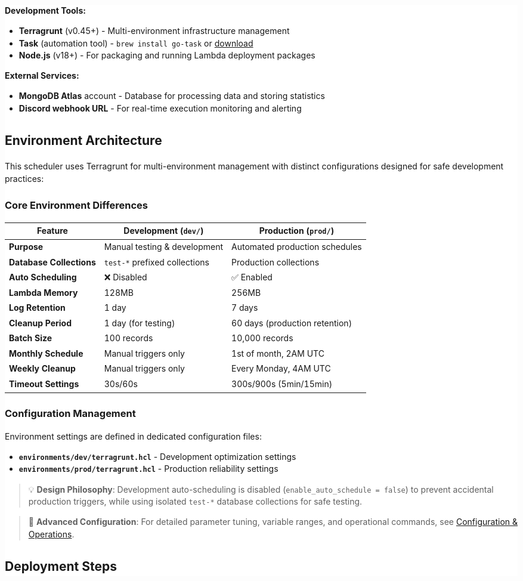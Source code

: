 **Development Tools:**

- **Terragrunt** (v0.45+) - Multi-environment infrastructure management
- **Task** (automation tool) - `brew install go-task` or [download](https://taskfile.dev/installation/)
- **Node.js** (v18+) - For packaging and running Lambda deployment packages

**External Services:**

- **MongoDB Atlas** account - Database for processing data and storing statistics
- **Discord webhook URL** - For real-time execution monitoring and alerting

## Environment Architecture

This scheduler uses Terragrunt for multi-environment management with distinct configurations designed for safe development practices:

### Core Environment Differences

| Feature                  | Development (`dev/`)          | Production (`prod/`)           |
| ------------------------ | ----------------------------- | ------------------------------ |
| **Purpose**              | Manual testing & development  | Automated production schedules |
| **Database Collections** | `test-*` prefixed collections | Production collections         |
| **Auto Scheduling**      | ❌ Disabled                   | ✅ Enabled                     |
| **Lambda Memory**        | 128MB                         | 256MB                          |
| **Log Retention**        | 1 day                         | 7 days                         |
| **Cleanup Period**       | 1 day (for testing)           | 60 days (production retention) |
| **Batch Size**           | 100 records                   | 10,000 records                 |
| **Monthly Schedule**     | Manual triggers only          | 1st of month, 2AM UTC          |
| **Weekly Cleanup**       | Manual triggers only          | Every Monday, 4AM UTC          |
| **Timeout Settings**     | 30s/60s                       | 300s/900s (5min/15min)         |

### Configuration Management

Environment settings are defined in dedicated configuration files:

- **`environments/dev/terragrunt.hcl`** - Development optimization settings
- **`environments/prod/terragrunt.hcl`** - Production reliability settings

> 💡 **Design Philosophy**: Development auto-scheduling is disabled (`enable_auto_schedule = false`) to prevent accidental production triggers, while using isolated `test-*` database collections for safe testing.

> 🔧 **Advanced Configuration**: For detailed parameter tuning, variable ranges, and operational commands, see [Configuration & Operations](#configuration-operations).

## Deployment Steps
